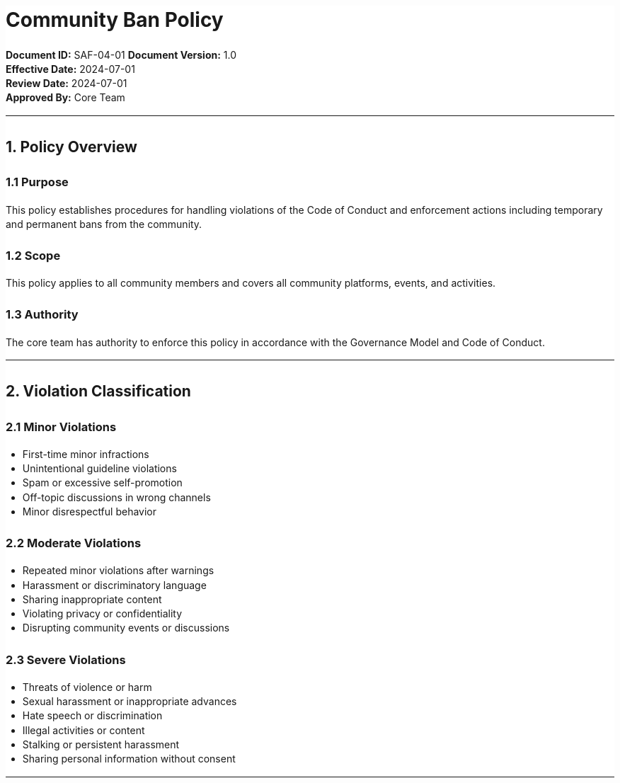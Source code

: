 # Community Ban Policy

**Document ID:** SAF-04-01
**Document Version:** 1.0  
**Effective Date:** 2024-07-01  
**Review Date:** 2024-07-01  
**Approved By:** Core Team

---

## 1. Policy Overview

### 1.1 Purpose
This policy establishes procedures for handling violations of the Code of Conduct and enforcement actions including temporary and permanent bans from the community.

### 1.2 Scope
This policy applies to all community members and covers all community platforms, events, and activities.

### 1.3 Authority
The core team has authority to enforce this policy in accordance with the Governance Model and Code of Conduct.

---

## 2. Violation Classification

### 2.1 Minor Violations
- First-time minor infractions
- Unintentional guideline violations
- Spam or excessive self-promotion
- Off-topic discussions in wrong channels
- Minor disrespectful behavior

### 2.2 Moderate Violations
- Repeated minor violations after warnings
- Harassment or discriminatory language
- Sharing inappropriate content
- Violating privacy or confidentiality
- Disrupting community events or discussions

### 2.3 Severe Violations
- Threats of violence or harm
- Sexual harassment or inappropriate advances
- Hate speech or discrimination
- Illegal activities or content
- Stalking or persistent harassment
- Sharing personal information without consent

---